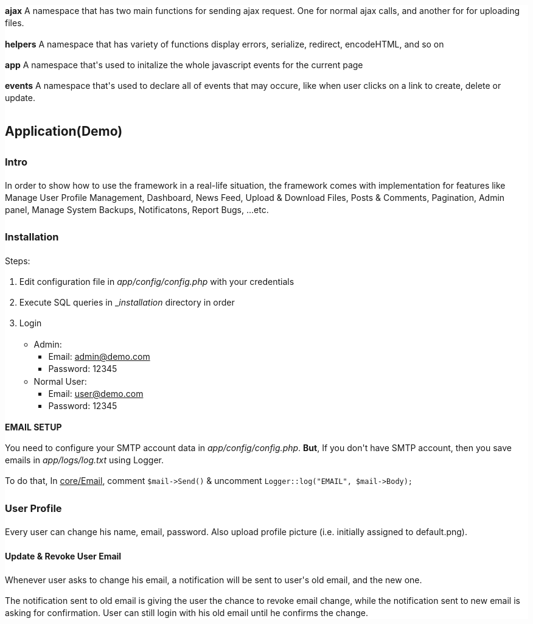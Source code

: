 **ajax** A namespace that has two main functions for sending ajax request. One for normal ajax calls, and another for for uploading files.

**helpers** A namespace that has variety of functions display errors, serialize, redirect, encodeHTML, and so on

**app** A namespace that's used to initalize the whole javascript events for the current page

**events** A namespace that's used to declare all of events that may occure, like when user clicks on a link to create, delete or update.

## Application(Demo) <a name="app-demo"></a>
### Intro<a name="intro-demo"></a>
In order to show how to use the framework in a real-life situation, the framework comes with implementation for features like Manage User Profile Management, Dashboard, News Feed, Upload & Download Files, Posts & Comments, Pagination, Admin panel, Manage System Backups, Notificatons, Report Bugs, ...etc.

### Installation<a name="installation-demo"></a>
Steps:

1. Edit configuration file in _app/config/config.php_ with your credentials

2. Execute SQL queries in __installation_ directory in order

3. Login
	+ Admin:
		+ Email: admin@demo.com
		+ Password: 12345
	+ Normal User:
		+ Email: user@demo.com
		+ Password: 12345

**EMAIL SETUP** 

You need to configure your SMTP account data in _app/config/config.php_. **But**, If you don't have SMTP account, then you save emails in _app/logs/log.txt_ using Logger. 

To do that, In [core/Email](https://github.com/OmarElGabry/miniPHP/blob/master/app/core/Email.php#L78), comment ```$mail->Send()``` & uncomment ```Logger::log("EMAIL", $mail->Body);``` 

### User Profile<a name="profile"></a>
Every user can change his name, email, password. Also upload profile picture (i.e. initially assigned to default.png).

#### Update & Revoke User Email<a name="update-revoke-user-email"></a>
Whenever user asks to change his email, a notification will be sent to user's old email, and the new one.

The notification sent to old email is giving the user the chance to revoke email change, while the notification sent to new email is asking for confirmation. User can still login with his old email until he confirms the change.
